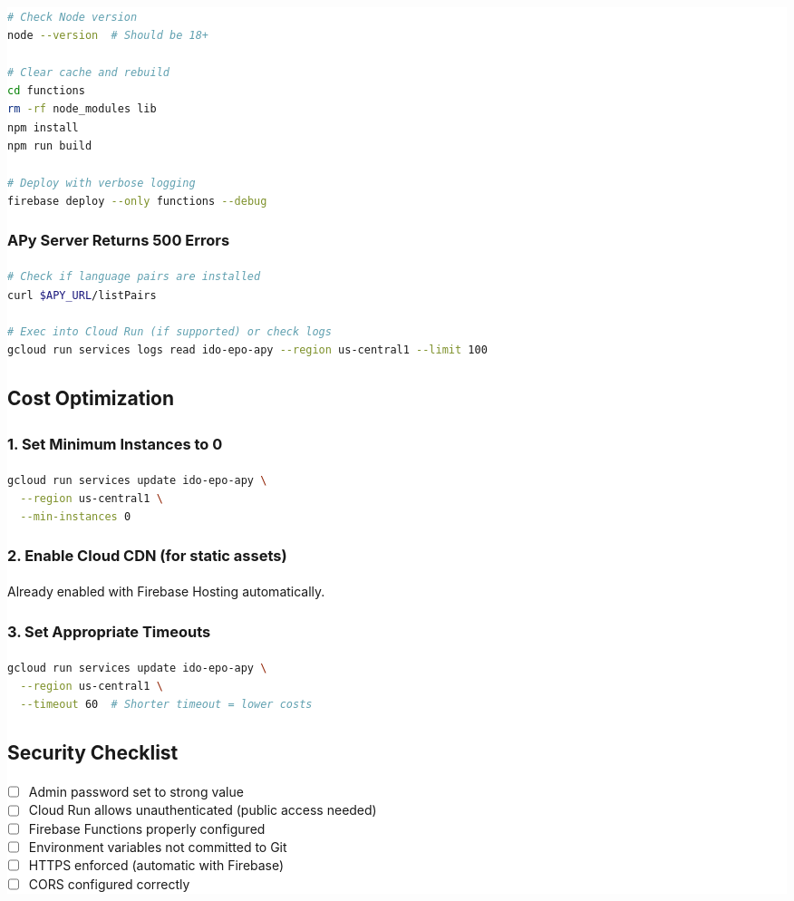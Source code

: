 ```bash
# Check Node version
node --version  # Should be 18+

# Clear cache and rebuild
cd functions
rm -rf node_modules lib
npm install
npm run build

# Deploy with verbose logging
firebase deploy --only functions --debug
```

### APy Server Returns 500 Errors

```bash
# Check if language pairs are installed
curl $APY_URL/listPairs

# Exec into Cloud Run (if supported) or check logs
gcloud run services logs read ido-epo-apy --region us-central1 --limit 100
```

## Cost Optimization

### 1. Set Minimum Instances to 0

```bash
gcloud run services update ido-epo-apy \
  --region us-central1 \
  --min-instances 0
```

### 2. Enable Cloud CDN (for static assets)

Already enabled with Firebase Hosting automatically.

### 3. Set Appropriate Timeouts

```bash
gcloud run services update ido-epo-apy \
  --region us-central1 \
  --timeout 60  # Shorter timeout = lower costs
```

## Security Checklist

- [ ] Admin password set to strong value
- [ ] Cloud Run allows unauthenticated (public access needed)
- [ ] Firebase Functions properly configured
- [ ] Environment variables not committed to Git
- [ ] HTTPS enforced (automatic with Firebase)
- [ ] CORS configured correctly
